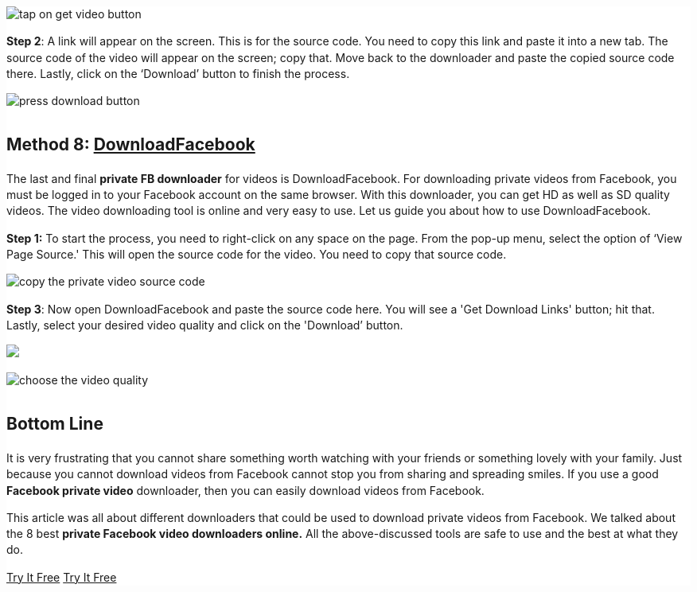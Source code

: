 ![tap on get video button](https://images.wondershare.com/filmora/article-images/2022/02/private-video-downloader-16.jpg)

**Step 2**: A link will appear on the screen. This is for the source code. You need to copy this link and paste it into a new tab. The source code of the video will appear on the screen; copy that. Move back to the downloader and paste the copied source code there. Lastly, click on the ‘Download’ button to finish the process.

![press download button](https://images.wondershare.com/filmora/article-images/2022/02/private-video-downloader-17.jpg)

## Method 8: [DownloadFacebook](https://downloadfacebook.net/en/facebook-private-video-downloader.html)

The last and final **private FB downloader** for videos is DownloadFacebook. For downloading private videos from Facebook, you must be logged in to your Facebook account on the same browser. With this downloader, you can get HD as well as SD quality videos. The video downloading tool is online and very easy to use. Let us guide you about how to use DownloadFacebook.

**Step 1:** To start the process, you need to right-click on any space on the page. From the pop-up menu, select the option of ‘View Page Source.' This will open the source code for the video. You need to copy that source code.

![copy the private video source code](https://images.wondershare.com/filmora/article-images/2022/02/private-video-downloader-18.jpg)

**Step 3**: Now open DownloadFacebook and paste the source code here. You will see a 'Get Download Links' button; hit that. Lastly, select your desired video quality and click on the 'Download’ button.


<a href="https://shop.mondly.com/affiliate.php?ACCOUNT=ATISTUDI&AFFILIATE=108875&PATH=https%3A%2F%2Fwww.mondly.com%3FAFFILIATE%3D108875%26RESOURCE%3D%2BEducational%2B970x90%2B"><img src="https://secure.avangate.com/images/merchant/69c418c33ec2e1a4267fa9bb77fa1428/educational-970x90.gif" border="0"></a>

![choose the video quality](https://images.wondershare.com/filmora/article-images/2022/02/private-video-downloader-19.jpg)

## Bottom Line

It is very frustrating that you cannot share something worth watching with your friends or something lovely with your family. Just because you cannot download videos from Facebook cannot stop you from sharing and spreading smiles. If you use a good **Facebook private video** downloader, then you can easily download videos from Facebook.

This article was all about different downloaders that could be used to download private videos from Facebook. We talked about the 8 best **private Facebook video downloaders online.** All the above-discussed tools are safe to use and the best at what they do.

[Try It Free](https://tools.techidaily.com/wondershare/filmora/download/) [Try It Free](https://tools.techidaily.com/wondershare/filmora/download/)

<ins class="adsbygoogle"
     style="display:block"
     data-ad-format="autorelaxed"
     data-ad-client="ca-pub-7571918770474297"
     data-ad-slot="1223367746"></ins>

<ins class="adsbygoogle"
     style="display:block"
     data-ad-format="autorelaxed"
     data-ad-client="ca-pub-7571918770474297"
     data-ad-slot="1223367746"></ins>
